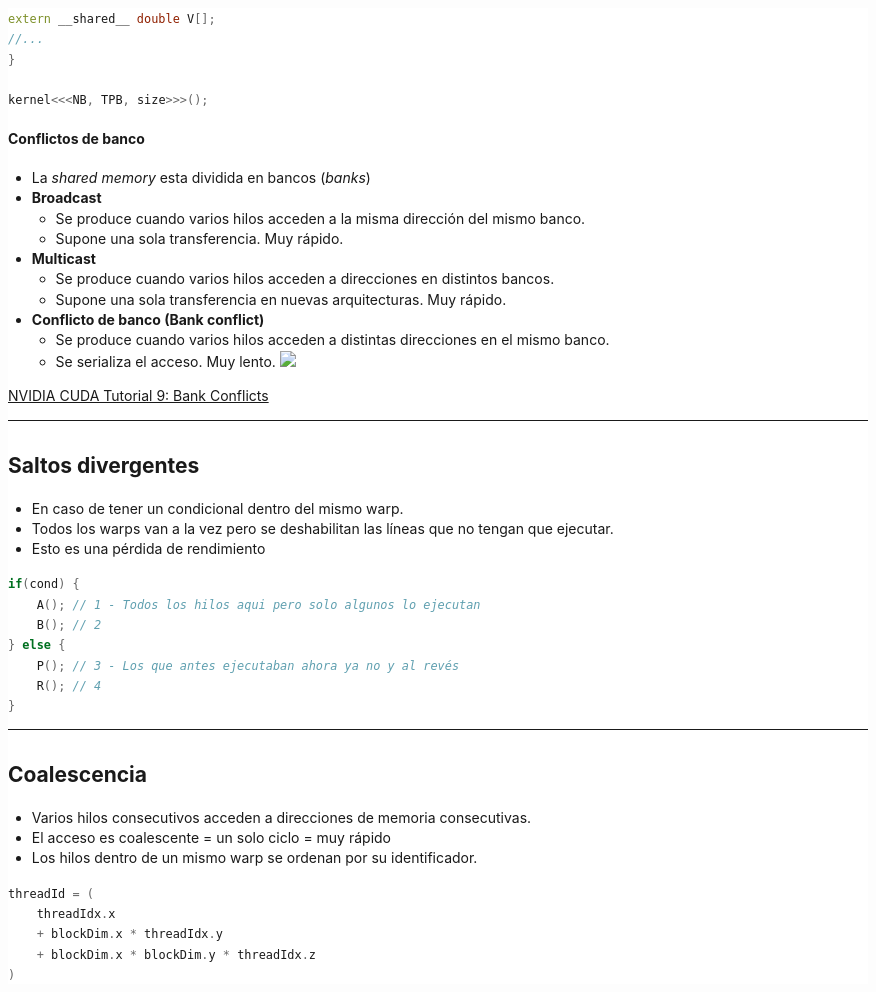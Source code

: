 ```C++
extern __shared__ double V[];
//...
}

kernel<<<NB, TPB, size>>>();
```
#### Conflictos de banco
- La *shared memory* esta dividida en bancos (*banks*)
- **Broadcast**
	- Se produce cuando varios hilos acceden a la misma dirección del mismo banco.
	- Supone una sola transferencia. Muy rápido.
-  **Multicast**
	- Se produce cuando varios hilos acceden a direcciones en distintos bancos.
	- Supone una sola transferencia en nuevas arquitecturas. Muy rápido.
- **Conflicto de banco (Bank conflict)**
	- Se produce cuando varios hilos acceden a distintas direcciones en el mismo banco.
	- Se serializa el acceso. Muy lento.
![](bank.svg)

[NVIDIA CUDA Tutorial 9: Bank Conflicts](https://www.youtube.com/watch?v=CZgM3DEBplE)

---
## Saltos divergentes
- En caso de tener un condicional dentro del mismo warp.
- Todos los warps van a la vez pero se deshabilitan las líneas que no tengan que ejecutar.
- Esto es una pérdida de rendimiento
```C++
if(cond) {
	A(); // 1 - Todos los hilos aqui pero solo algunos lo ejecutan
	B(); // 2
} else {
	P(); // 3 - Los que antes ejecutaban ahora ya no y al revés
	R(); // 4
}
```

---
## Coalescencia
- Varios hilos consecutivos acceden a direcciones de memoria consecutivas.
- El acceso es coalescente = un solo ciclo = muy rápido
- Los hilos dentro de un mismo warp se ordenan por su identificador.
```c++
threadId = (
	threadIdx.x
	+ blockDim.x * threadIdx.y
	+ blockDim.x * blockDim.y * threadIdx.z
)
```
